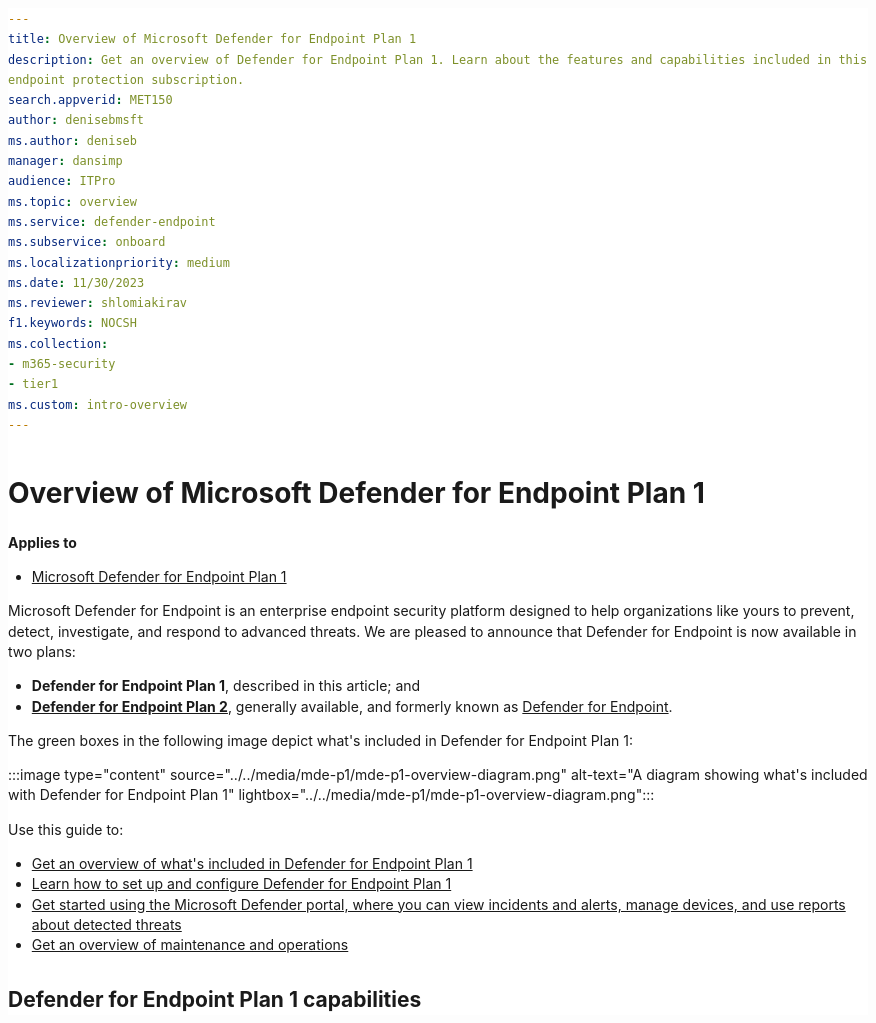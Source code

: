```yaml
---
title: Overview of Microsoft Defender for Endpoint Plan 1
description: Get an overview of Defender for Endpoint Plan 1. Learn about the features and capabilities included in this endpoint protection subscription.
search.appverid: MET150 
author: denisebmsft
ms.author: deniseb
manager: dansimp 
audience: ITPro
ms.topic: overview
ms.service: defender-endpoint
ms.subservice: onboard
ms.localizationpriority: medium
ms.date: 11/30/2023
ms.reviewer: shlomiakirav
f1.keywords: NOCSH
ms.collection: 
- m365-security
- tier1
ms.custom: intro-overview
---
```


# Overview of Microsoft Defender for Endpoint Plan 1

**Applies to**

- [Microsoft Defender for Endpoint Plan 1](https://go.microsoft.com/fwlink/p/?linkid=2154037)

Microsoft Defender for Endpoint is an enterprise endpoint security platform designed to help organizations like yours to prevent, detect, investigate, and respond to advanced threats. We are pleased to announce that Defender for Endpoint is now available in two plans: 

- **Defender for Endpoint Plan 1**, described in this article; and 
- **[Defender for Endpoint Plan 2](microsoft-defender-endpoint.md)**, generally available, and formerly known as [Defender for Endpoint](microsoft-defender-endpoint.md).

The green boxes in the following image depict what's included in Defender for Endpoint Plan 1:

:::image type="content" source="../../media/mde-p1/mde-p1-overview-diagram.png" alt-text="A diagram showing what's included with Defender for Endpoint Plan 1" lightbox="../../media/mde-p1/mde-p1-overview-diagram.png":::

Use this guide to:

- [Get an overview of what's included in Defender for Endpoint Plan 1](#defender-for-endpoint-plan-1-capabilities)
- [Learn how to set up and configure Defender for Endpoint Plan 1](mde-p1-setup-configuration.md)
- [Get started using the Microsoft Defender portal, where you can view incidents and alerts, manage devices, and use reports about detected threats](mde-plan1-getting-started.md)
- [Get an overview of maintenance and operations](manage-mde-post-migration.md)

## Defender for Endpoint Plan 1 capabilities
